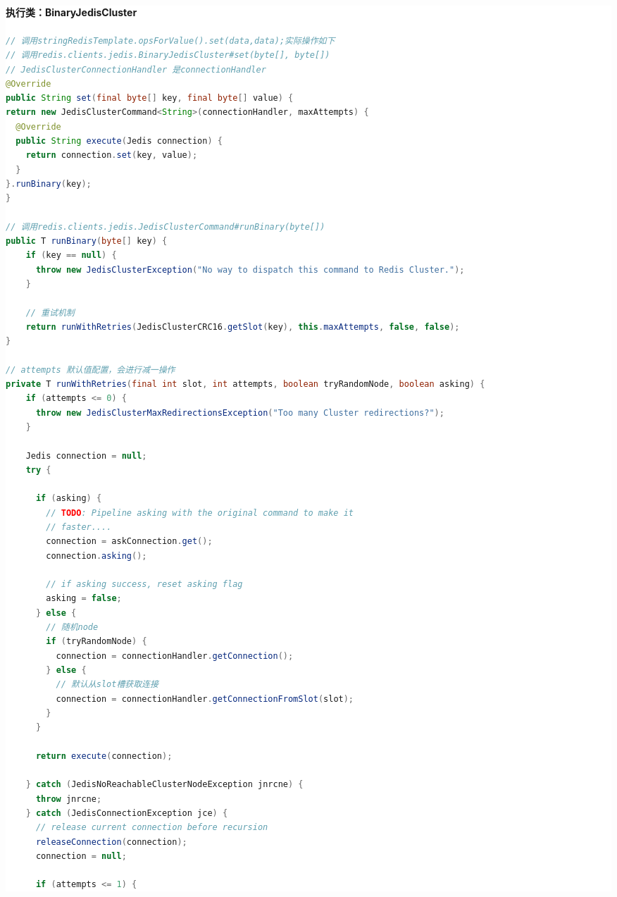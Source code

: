 #### 执行类：BinaryJedisCluster

```java
// 调用stringRedisTemplate.opsForValue().set(data,data);实际操作如下
// 调用redis.clients.jedis.BinaryJedisCluster#set(byte[], byte[])
// JedisClusterConnectionHandler 是connectionHandler
@Override
public String set(final byte[] key, final byte[] value) {
return new JedisClusterCommand<String>(connectionHandler, maxAttempts) {
  @Override
  public String execute(Jedis connection) {
	return connection.set(key, value);
  }
}.runBinary(key);
}

// 调用redis.clients.jedis.JedisClusterCommand#runBinary(byte[])
public T runBinary(byte[] key) {
	if (key == null) {
	  throw new JedisClusterException("No way to dispatch this command to Redis Cluster.");
	}
	
	// 重试机制
	return runWithRetries(JedisClusterCRC16.getSlot(key), this.maxAttempts, false, false);
}

// attempts 默认值配置，会进行减一操作
private T runWithRetries(final int slot, int attempts, boolean tryRandomNode, boolean asking) {
    if (attempts <= 0) {
      throw new JedisClusterMaxRedirectionsException("Too many Cluster redirections?");
    }

    Jedis connection = null;
    try {

      if (asking) {
        // TODO: Pipeline asking with the original command to make it
        // faster....
        connection = askConnection.get();
        connection.asking();

        // if asking success, reset asking flag
        asking = false;
      } else {
		// 随机node
        if (tryRandomNode) {
          connection = connectionHandler.getConnection();
        } else {
		  // 默认从slot槽获取连接
          connection = connectionHandler.getConnectionFromSlot(slot);
        }
      }

      return execute(connection);

    } catch (JedisNoReachableClusterNodeException jnrcne) {
      throw jnrcne;
    } catch (JedisConnectionException jce) {
      // release current connection before recursion
      releaseConnection(connection);
      connection = null;

      if (attempts <= 1) {
```